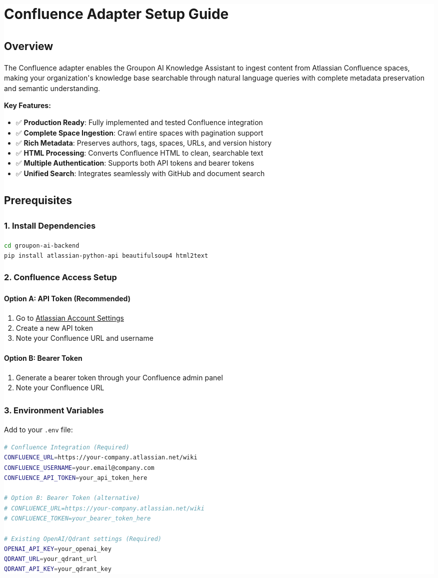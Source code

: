 # Confluence Adapter Setup Guide

## Overview

The Confluence adapter enables the Groupon AI Knowledge Assistant to ingest content from Atlassian Confluence spaces, making your organization's knowledge base searchable through natural language queries with complete metadata preservation and semantic understanding.

**Key Features:**
- ✅ **Production Ready**: Fully implemented and tested Confluence integration
- ✅ **Complete Space Ingestion**: Crawl entire spaces with pagination support
- ✅ **Rich Metadata**: Preserves authors, tags, spaces, URLs, and version history
- ✅ **HTML Processing**: Converts Confluence HTML to clean, searchable text
- ✅ **Multiple Authentication**: Supports both API tokens and bearer tokens
- ✅ **Unified Search**: Integrates seamlessly with GitHub and document search

## Prerequisites

### 1. Install Dependencies
```bash
cd groupon-ai-backend
pip install atlassian-python-api beautifulsoup4 html2text
```

### 2. Confluence Access Setup

#### Option A: API Token (Recommended)
1. Go to [Atlassian Account Settings](https://id.atlassian.com/manage-profile/security/api-tokens)
2. Create a new API token
3. Note your Confluence URL and username

#### Option B: Bearer Token
1. Generate a bearer token through your Confluence admin panel
2. Note your Confluence URL

### 3. Environment Variables

Add to your `.env` file:

```bash
# Confluence Integration (Required)
CONFLUENCE_URL=https://your-company.atlassian.net/wiki
CONFLUENCE_USERNAME=your.email@company.com
CONFLUENCE_API_TOKEN=your_api_token_here

# Option B: Bearer Token (alternative)
# CONFLUENCE_URL=https://your-company.atlassian.net/wiki
# CONFLUENCE_TOKEN=your_bearer_token_here

# Existing OpenAI/Qdrant settings (Required)
OPENAI_API_KEY=your_openai_key
QDRANT_URL=your_qdrant_url
QDRANT_API_KEY=your_qdrant_key
```
